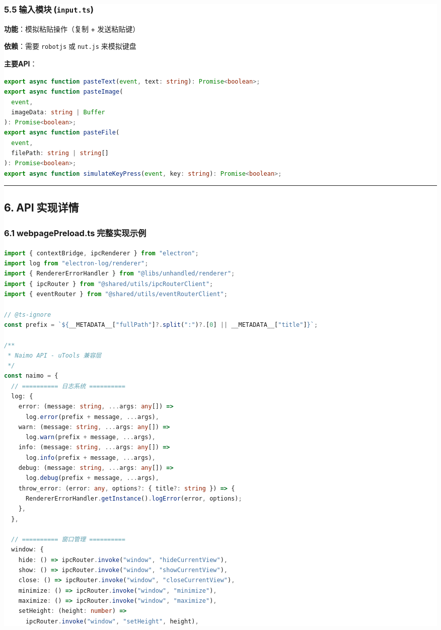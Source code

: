 ### 5.5 输入模块 (`input.ts`)

**功能**：模拟粘贴操作（复制 + 发送粘贴键）

**依赖**：需要 `robotjs` 或 `nut.js` 来模拟键盘

**主要API**：

```typescript
export async function pasteText(event, text: string): Promise<boolean>;
export async function pasteImage(
  event,
  imageData: string | Buffer
): Promise<boolean>;
export async function pasteFile(
  event,
  filePath: string | string[]
): Promise<boolean>;
export async function simulateKeyPress(event, key: string): Promise<boolean>;
```

---

## 6. API 实现详情

### 6.1 webpagePreload.ts 完整实现示例

```typescript
import { contextBridge, ipcRenderer } from "electron";
import log from "electron-log/renderer";
import { RendererErrorHandler } from "@libs/unhandled/renderer";
import { ipcRouter } from "@shared/utils/ipcRouterClient";
import { eventRouter } from "@shared/utils/eventRouterClient";

// @ts-ignore
const prefix = `${__METADATA__["fullPath"]?.split(":")?.[0] || __METADATA__["title"]}`;

/**
 * Naimo API - uTools 兼容层
 */
const naimo = {
  // ========== 日志系统 ==========
  log: {
    error: (message: string, ...args: any[]) =>
      log.error(prefix + message, ...args),
    warn: (message: string, ...args: any[]) =>
      log.warn(prefix + message, ...args),
    info: (message: string, ...args: any[]) =>
      log.info(prefix + message, ...args),
    debug: (message: string, ...args: any[]) =>
      log.debug(prefix + message, ...args),
    throw_error: (error: any, options?: { title?: string }) => {
      RendererErrorHandler.getInstance().logError(error, options);
    },
  },

  // ========== 窗口管理 ==========
  window: {
    hide: () => ipcRouter.invoke("window", "hideCurrentView"),
    show: () => ipcRouter.invoke("window", "showCurrentView"),
    close: () => ipcRouter.invoke("window", "closeCurrentView"),
    minimize: () => ipcRouter.invoke("window", "minimize"),
    maximize: () => ipcRouter.invoke("window", "maximize"),
    setHeight: (height: number) =>
      ipcRouter.invoke("window", "setHeight", height),
```

  [key: string]: any;